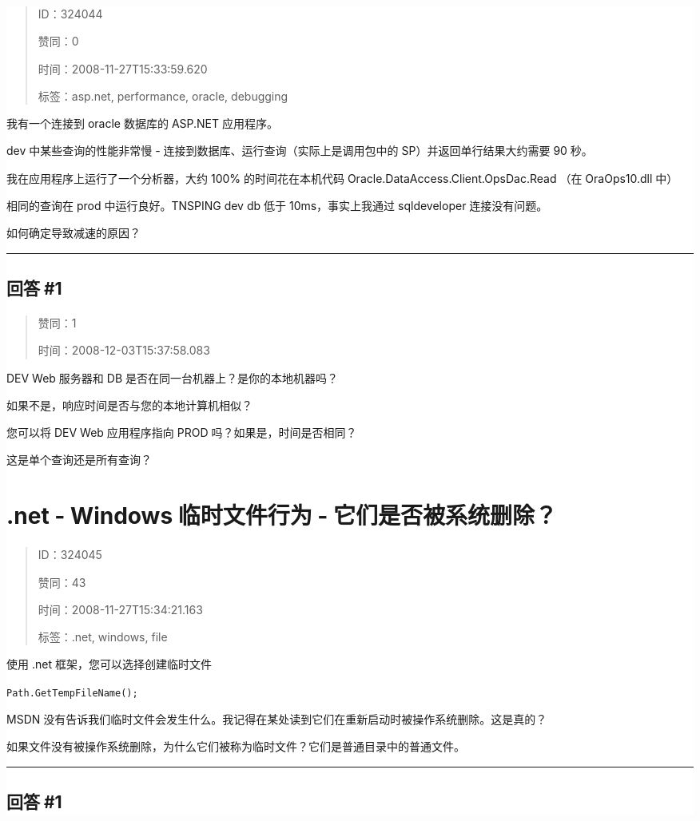 > ID：324044
> 
> 赞同：0
> 
> 时间：2008-11-27T15:33:59.620
> 
> 标签：asp.net, performance, oracle, debugging

我有一个连接到 oracle 数据库的 ASP.NET 应用程序。

dev 中某些查询的性能非常慢 - 连接到数据库、运行查询（实际上是调用包中的 SP）并返回单行结果大约需要 90 秒。

我在应用程序上运行了一个分析器，大约 100% 的时间花在本机代码 Oracle.DataAccess.Client.OpsDac.Read （在 OraOps10.dll 中）

相同的查询在 prod 中运行良好。TNSPING dev db 低于 10ms，事实上我通过 sqldeveloper 连接没有问题。

如何确定导致减速的原因？

* * *

## 回答 #1

> 赞同：1
> 
> 时间：2008-12-03T15:37:58.083

DEV Web 服务器和 DB 是否在同一台机器上？是你的本地机器吗？

如果不是，响应时间是否与您的本地计算机相似？

您可以将 DEV Web 应用程序指向 PROD 吗？如果是，时间是否相同？

这是单个查询还是所有查询？

# .net - Windows 临时文件行为 - 它们是否被系统删除？

> ID：324045
> 
> 赞同：43
> 
> 时间：2008-11-27T15:34:21.163
> 
> 标签：.net, windows, file

使用 .net 框架，您可以选择创建临时文件

```
Path.GetTempFileName(); 
```

MSDN 没有告诉我们临时文件会发生什么。我记得在某处读到它们在重新启动时被操作系统删除。这是真的？

如果文件没有被操作系统删除，为什么它们被称为临时文件？它们是普通目录中的普通文件。

* * *

## 回答 #1
